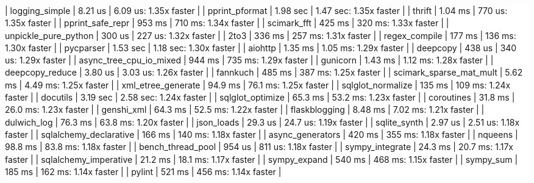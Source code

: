 | logging_simple          | 8.21 us                                                             | 6.09 us: 1.35x faster                                                  |
| pprint_pformat          | 1.98 sec                                                            | 1.47 sec: 1.35x faster                                                 |
| thrift                  | 1.04 ms                                                             | 770 us: 1.35x faster                                                   |
| pprint_safe_repr        | 953 ms                                                              | 710 ms: 1.34x faster                                                   |
| scimark_fft             | 425 ms                                                              | 320 ms: 1.33x faster                                                   |
| unpickle_pure_python    | 300 us                                                              | 227 us: 1.32x faster                                                   |
| 2to3                    | 336 ms                                                              | 257 ms: 1.31x faster                                                   |
| regex_compile           | 177 ms                                                              | 136 ms: 1.30x faster                                                   |
| pycparser               | 1.53 sec                                                            | 1.18 sec: 1.30x faster                                                 |
| aiohttp                 | 1.35 ms                                                             | 1.05 ms: 1.29x faster                                                  |
| deepcopy                | 438 us                                                              | 340 us: 1.29x faster                                                   |
| async_tree_cpu_io_mixed | 944 ms                                                              | 735 ms: 1.29x faster                                                   |
| gunicorn                | 1.43 ms                                                             | 1.12 ms: 1.28x faster                                                  |
| deepcopy_reduce         | 3.80 us                                                             | 3.03 us: 1.26x faster                                                  |
| fannkuch                | 485 ms                                                              | 387 ms: 1.25x faster                                                   |
| scimark_sparse_mat_mult | 5.62 ms                                                             | 4.49 ms: 1.25x faster                                                  |
| xml_etree_generate      | 94.9 ms                                                             | 76.1 ms: 1.25x faster                                                  |
| sqlglot_normalize       | 135 ms                                                              | 109 ms: 1.24x faster                                                   |
| docutils                | 3.19 sec                                                            | 2.58 sec: 1.24x faster                                                 |
| sqlglot_optimize        | 65.3 ms                                                             | 53.2 ms: 1.23x faster                                                  |
| coroutines              | 31.8 ms                                                             | 26.0 ms: 1.23x faster                                                  |
| genshi_xml              | 64.3 ms                                                             | 52.5 ms: 1.22x faster                                                  |
| flaskblogging           | 8.48 ms                                                             | 7.02 ms: 1.21x faster                                                  |
| dulwich_log             | 76.3 ms                                                             | 63.8 ms: 1.20x faster                                                  |
| json_loads              | 29.3 us                                                             | 24.7 us: 1.19x faster                                                  |
| sqlite_synth            | 2.97 us                                                             | 2.51 us: 1.18x faster                                                  |
| sqlalchemy_declarative  | 166 ms                                                              | 140 ms: 1.18x faster                                                   |
| async_generators        | 420 ms                                                              | 355 ms: 1.18x faster                                                   |
| nqueens                 | 98.8 ms                                                             | 83.8 ms: 1.18x faster                                                  |
| bench_thread_pool       | 954 us                                                              | 811 us: 1.18x faster                                                   |
| sympy_integrate         | 24.3 ms                                                             | 20.7 ms: 1.17x faster                                                  |
| sqlalchemy_imperative   | 21.2 ms                                                             | 18.1 ms: 1.17x faster                                                  |
| sympy_expand            | 540 ms                                                              | 468 ms: 1.15x faster                                                   |
| sympy_sum               | 185 ms                                                              | 162 ms: 1.14x faster                                                   |
| pylint                  | 521 ms                                                              | 456 ms: 1.14x faster                                                   |